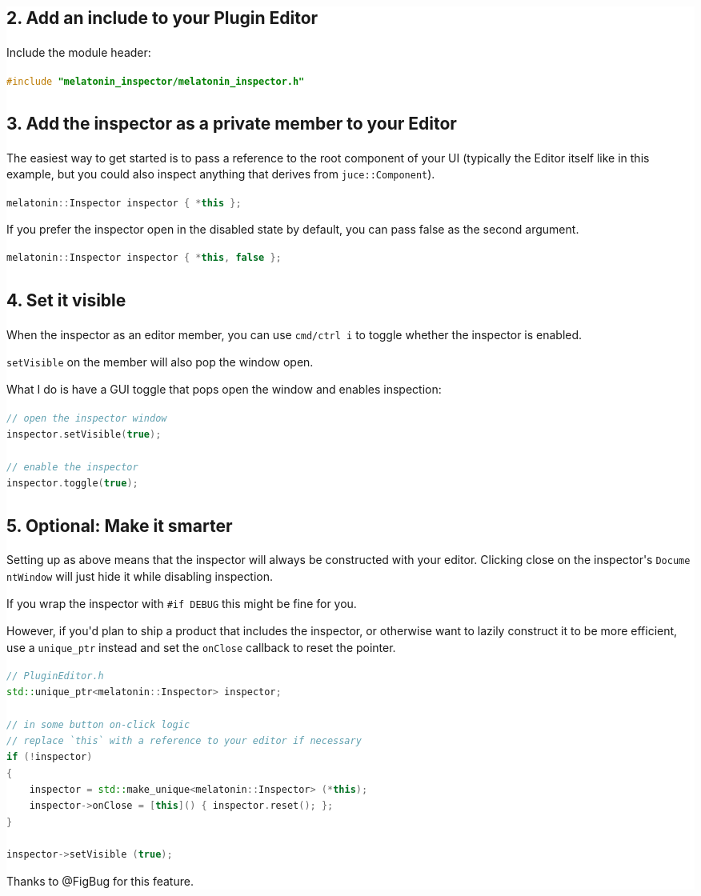 ## 2. Add an include to your Plugin Editor

Include the module header:

```cpp
#include "melatonin_inspector/melatonin_inspector.h"
```

## 3. Add the inspector as a private member to your Editor

The easiest way to get started is to pass a reference to the root component of your UI (typically the Editor itself like in this example, but you could also inspect anything that derives from `juce::Component`).

```cpp
melatonin::Inspector inspector { *this };
```

If you prefer the inspector open in the disabled state by default, you can pass false as the second argument.

```cpp
melatonin::Inspector inspector { *this, false };
```

## 4. Set it visible

When the inspector as an editor member, you can use `cmd/ctrl i` to toggle whether the inspector is enabled.

`setVisible` on the member will also pop the window open.

What I do is have a GUI toggle that pops open the window and enables inspection:

```cpp
// open the inspector window
inspector.setVisible(true); 

// enable the inspector
inspector.toggle(true);
```

## 5. Optional: Make it smarter 

Setting up as above means that the inspector will always be constructed with your editor. Clicking close on the inspector's `DocumentWindow` will just hide it while disabling inspection. 

If you wrap the inspector with `#if DEBUG` this might be fine for you.

However, if you'd plan to ship a product that includes the inspector, or otherwise want to lazily construct it to be more efficient, use a `unique_ptr` instead and set the `onClose` callback to reset the pointer.

```c++
// PluginEditor.h
std::unique_ptr<melatonin::Inspector> inspector;

// in some button on-click logic
// replace `this` with a reference to your editor if necessary
if (!inspector)
{
    inspector = std::make_unique<melatonin::Inspector> (*this);
    inspector->onClose = [this]() { inspector.reset(); };
}

inspector->setVisible (true);
```
Thanks to @FigBug for this feature.
